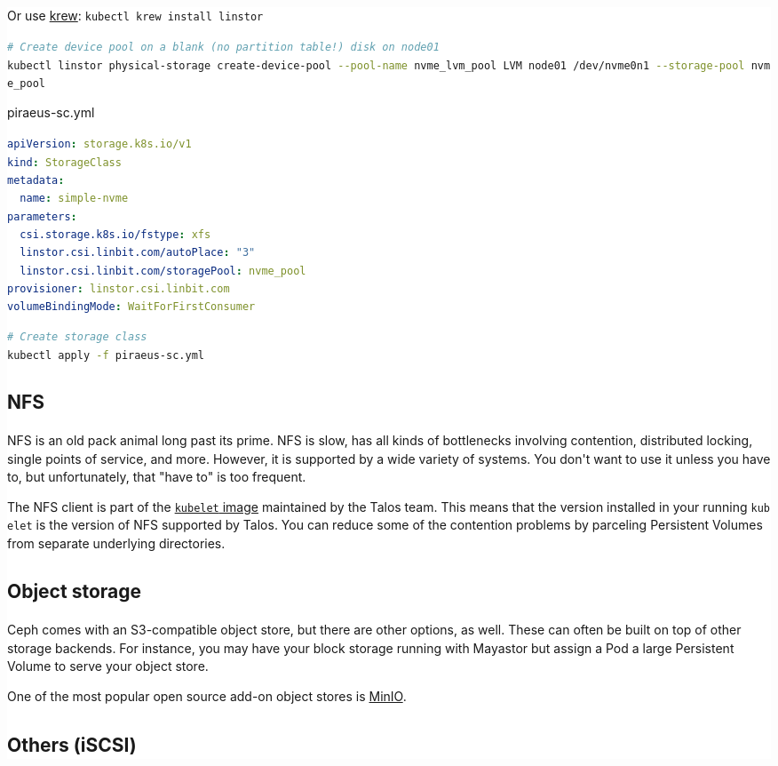 Or use [krew](https://krew.sigs.k8s.io/): `kubectl krew install linstor`

```sh
# Create device pool on a blank (no partition table!) disk on node01
kubectl linstor physical-storage create-device-pool --pool-name nvme_lvm_pool LVM node01 /dev/nvme0n1 --storage-pool nvme_pool
```

piraeus-sc.yml

```yaml
apiVersion: storage.k8s.io/v1
kind: StorageClass
metadata:
  name: simple-nvme
parameters:
  csi.storage.k8s.io/fstype: xfs
  linstor.csi.linbit.com/autoPlace: "3"
  linstor.csi.linbit.com/storagePool: nvme_pool
provisioner: linstor.csi.linbit.com
volumeBindingMode: WaitForFirstConsumer
```

```sh
# Create storage class
kubectl apply -f piraeus-sc.yml
```

## NFS

NFS is an old pack animal long past its prime.
NFS is slow, has all kinds of bottlenecks involving contention, distributed locking, single points of service, and more.
However, it is supported by a wide variety of systems.
You don't want to use it unless you have to, but unfortunately, that "have to" is too frequent.

The NFS client is part of the [`kubelet` image](https://github.com/talos-systems/kubelet) maintained by the Talos team.
This means that the version installed in your running `kubelet` is the version of NFS supported by Talos.
You can reduce some of the contention problems by parceling Persistent Volumes from separate underlying directories.

## Object storage

Ceph comes with an S3-compatible object store, but there are other options, as
well.
These can often be built on top of other storage backends.
For instance, you may have your block storage running with Mayastor but assign a
Pod a large Persistent Volume to serve your object store.

One of the most popular open source add-on object stores is [MinIO](https://min.io/).

## Others (iSCSI)
